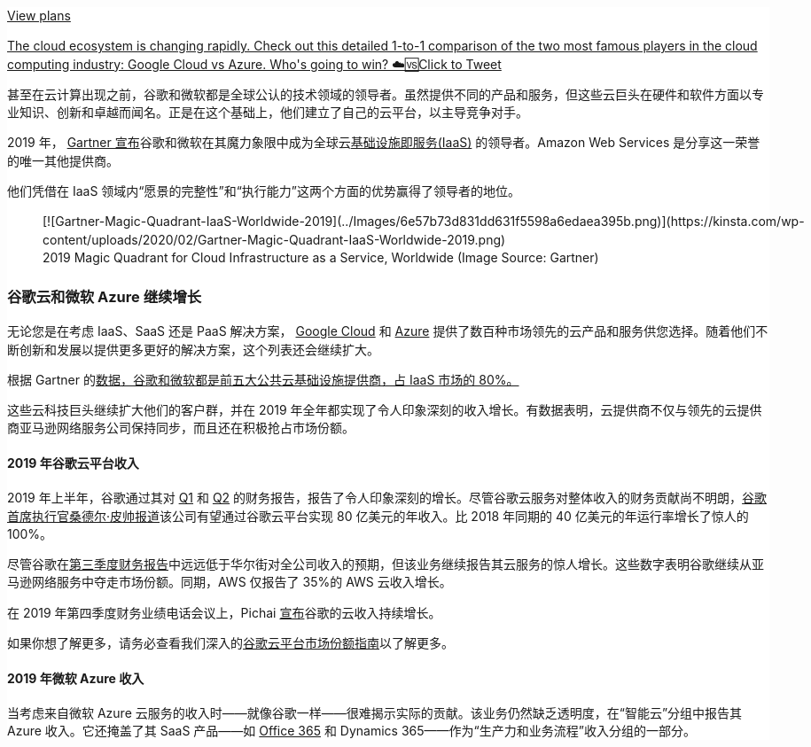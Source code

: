 [View plans](https://kinsta.com/plans/)</aside>

[The cloud ecosystem is changing rapidly. Check out this detailed 1-to-1 comparison of the two most famous players in the cloud computing industry: Google Cloud vs Azure. Who's going to win? ☁️🆚Click to Tweet](https://twitter.com/intent/tweet?url=https%3A%2F%2Fkinsta.com%2Fblog%2Fgoogle-cloud-vs-azure%2F&via=kinsta&text=The+cloud+ecosystem+is+changing+rapidly.+Check+out+this+detailed+1-to-1+comparison+of+the+two+most+famous+players+in+the+cloud+computing+industry%3A+Google+Cloud+vs+Azure.+Who%27s+going+to+win%3F+%E2%98%81%EF%B8%8F%F0%9F%86%9A&hashtags=cloudcomputing%2CIT)

甚至在云计算出现之前，谷歌和微软都是全球公认的技术领域的领导者。虽然提供不同的产品和服务，但这些云巨头在硬件和软件方面以专业知识、创新和卓越而闻名。正是在这个基础上，他们建立了自己的云平台，以主导竞争对手。

2019 年， [Gartner 宣布](https://www.gartner.com/en/documents/3947472/magic-quadrant-for-cloud-infrastructure-as-a-service-wor)谷歌和微软在其魔力象限中成为全球云[基础设施即服务(IaaS)](https://kinsta.com/blog/cloud-market-share/#infrastructure-as-a-service-iaas) 的领导者。Amazon Web Services 是分享这一荣誉的唯一其他提供商。

他们凭借在 IaaS 领域内“愿景的完整性”和“执行能力”这两个方面的优势赢得了领导者的地位。

<figure id="attachment_67290" aria-describedby="caption-attachment-67290" style="width: 1024px" class="wp-caption alignnone">[![Gartner-Magic-Quadrant-IaaS-Worldwide-2019](../Images/6e57b73d831dd631f5598a6edaea395b.png)](https://kinsta.com/wp-content/uploads/2020/02/Gartner-Magic-Quadrant-IaaS-Worldwide-2019.png)

<figcaption id="caption-attachment-67290" class="wp-caption-text">2019 Magic Quadrant for Cloud Infrastructure as a Service, Worldwide (Image Source: Gartner)</figcaption>

</figure>

### 谷歌云和微软 Azure 继续增长

无论您是在考虑 IaaS、SaaS 还是 PaaS 解决方案， [Google Cloud](https://kinsta.com/blog/google-cloud-network/) 和 [Azure](https://kinsta.com/blog/cloud-market-share/#microsoft-azure) 提供了数百种市场领先的云产品和服务供您选择。随着他们不断创新和发展以提供更多更好的解决方案，这个列表还会继续扩大。

根据 Gartner 的[数据，谷歌和微软都是前五大公共云基础设施提供商，占 IaaS 市场的 80%。](https://www.gartner.com/en/newsroom/press-releases/2019-07-29-gartner-says-worldwide-iaas-public-cloud-services-market-grew-31point3-percent-in-2018)

这些云科技巨头继续扩大他们的客户群，并在 2019 年全年都实现了令人印象深刻的收入增长。有数据表明，云提供商不仅与领先的云提供商亚马逊网络服务公司保持同步，而且还在积极抢占市场份额。

#### 2019 年谷歌云平台收入

2019 年上半年，谷歌通过其对 [Q1](https://abc.xyz/investor/static/pdf/2019Q1_alphabet_earnings_release.pdf) 和 [Q2](https://abc.xyz/investor/static/pdf/2019Q2_alphabet_earnings_release.pdf) 的财务报告，报告了令人印象深刻的增长。尽管谷歌云服务对整体收入的财务贡献尚不明朗，[谷歌首席执行官桑德尔·皮帅报道](https://www.zdnet.com/article/alphabet-q2-tops-expectations-as-net-income-surges/)该公司有望通过谷歌云平台实现 80 亿美元的年收入。比 2018 年同期的 40 亿美元的年运行率增长了惊人的 100%。

尽管谷歌在[第三季度财务报告](https://abc.xyz/investor/static/pdf/2019Q3_alphabet_earnings_release.pdf)中远远低于华尔街对全公司收入的预期，但该业务继续报告其云服务的惊人增长。这些数字表明谷歌继续从亚马逊网络服务中夺走市场份额。同期，AWS 仅报告了 35%的 AWS 云收入增长。

在 2019 年第四季度财务业绩电话会议上，Pichai [宣布](https://abc.xyz/investor/static/pdf/2019Q4_alphabet_earnings_release.pdf?cache=79552b8)谷歌的云收入持续增长。

如果你想了解更多，请务必查看我们深入的[谷歌云平台市场份额指南](https://kinsta.com/google-cloud-market-share/)以了解更多。

#### 2019 年微软 Azure 收入

当考虑来自微软 Azure 云服务的收入时——就像谷歌一样——很难揭示实际的贡献。该业务仍然缺乏透明度，在“智能云”分组中报告其 Azure 收入。它还掩盖了其 SaaS 产品——如 [Office 365](https://kinsta.com/knowledgebase/office-365-smtp/) 和 Dynamics 365——作为“生产力和业务流程”收入分组的一部分。
